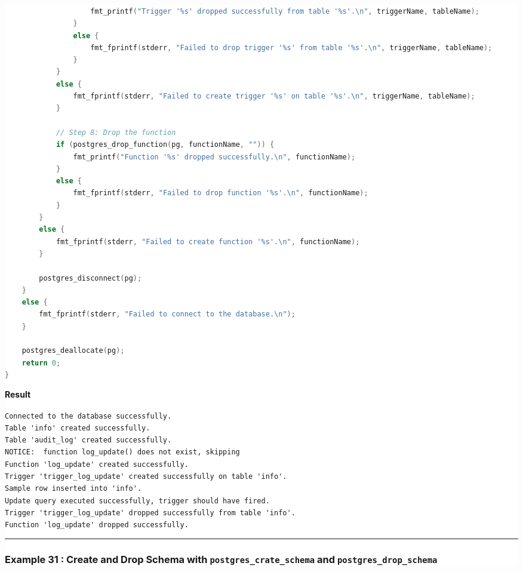 ```c
                    fmt_printf("Trigger '%s' dropped successfully from table '%s'.\n", triggerName, tableName);
                } 
                else {
                    fmt_fprintf(stderr, "Failed to drop trigger '%s' from table '%s'.\n", triggerName, tableName);
                }
            } 
            else {
                fmt_fprintf(stderr, "Failed to create trigger '%s' on table '%s'.\n", triggerName, tableName);
            }

            // Step 8: Drop the function
            if (postgres_drop_function(pg, functionName, "")) {
                fmt_printf("Function '%s' dropped successfully.\n", functionName);
            } 
            else {
                fmt_fprintf(stderr, "Failed to drop function '%s'.\n", functionName);
            }
        } 
        else {
            fmt_fprintf(stderr, "Failed to create function '%s'.\n", functionName);
        }

        postgres_disconnect(pg);
    } 
    else {
        fmt_fprintf(stderr, "Failed to connect to the database.\n");
    }

    postgres_deallocate(pg);
    return 0;
}
```
**Result**
```
Connected to the database successfully.
Table 'info' created successfully.
Table 'audit_log' created successfully.
NOTICE:  function log_update() does not exist, skipping
Function 'log_update' created successfully.
Trigger 'trigger_log_update' created successfully on table 'info'.
Sample row inserted into 'info'.
Update query executed successfully, trigger should have fired.
Trigger 'trigger_log_update' dropped successfully from table 'info'.
Function 'log_update' dropped successfully.
```

---

### Example 31 : Create and Drop Schema with `postgres_crate_schema` and `postgres_drop_schema`
